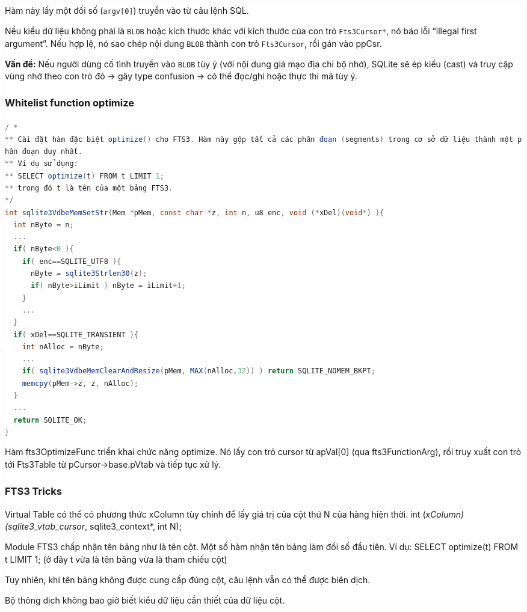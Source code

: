 Hàm này lấy một đối số (`argv[0]`) truyền vào từ câu lệnh SQL.

Nếu kiểu dữ liệu không phải là `BLOB` hoặc kích thước khác với kích thước của con trỏ `Fts3Cursor*`, nó báo lỗi “illegal first argument”. Nếu hợp lệ, nó sao chép nội dung `BLOB` thành con trỏ `Fts3Cursor`, rồi gán vào ppCsr.

**Vấn đề:** Nếu người dùng cố tình truyền vào `BLOB` tùy ý (với nội dung giả mạo địa chỉ bộ nhớ), SQLite sẽ ép kiểu (cast) và truy cập vùng nhớ theo con trỏ đó → gây type confusion → có thể đọc/ghi hoặc thực thi mã tùy ý.

### Whitelist function optimize
```csharp
/ *
** Cài đặt hàm đặc biệt optimize() cho FTS3. Hàm này gộp tất cả các phân đoạn (segments) trong cơ sở dữ liệu thành một phân đoạn duy nhất.
** Ví dụ sử dụng:
** SELECT optimize(t) FROM t LIMIT 1;
** trong đó t là tên của một bảng FTS3.
*/
int sqlite3VdbeMemSetStr(Mem *pMem, const char *z, int n, u8 enc, void (*xDel)(void*) ){
  int nByte = n;
  ...
  if( nByte<0 ){
    if( enc==SQLITE_UTF8 ){
      nByte = sqlite3Strlen30(z);
      if( nByte>iLimit ) nByte = iLimit+1;
    }
    ...
  }
  if( xDel==SQLITE_TRANSIENT ){
    int nAlloc = nByte;
    ...
    if( sqlite3VdbeMemClearAndResize(pMem, MAX(nAlloc,32)) ) return SQLITE_NOMEM_BKPT;
    memcpy(pMem->z, z, nAlloc);
  }
  ...
  return SQLITE_OK;
}
```
Hàm fts3OptimizeFunc triển khai chức năng optimize. Nó lấy con trỏ cursor từ apVal[0] (qua fts3FunctionArg), rồi truy xuất con trỏ tới Fts3Table từ pCursor->base.pVtab và tiếp tục xử lý.
### FTS3 Tricks
Virtual Table có thể có phương thức xColumn tùy chỉnh để lấy giá trị của cột thứ N của hàng hiện thời.
int (*xColumn)(sqlite3_vtab_cursor*, sqlite3_context*, int N);

Module FTS3 chấp nhận tên bảng như là tên cột. Một số hàm nhận tên bảng làm đối số đầu tiên.
Ví dụ: SELECT optimize(t) FROM t LIMIT 1; (ở đây t vừa là tên bảng vừa là tham chiếu cột)

Tuy nhiên, khi tên bảng không được cung cấp đúng cột, câu lệnh vẫn có thể được biên dịch.

Bộ thông dịch không bao giờ biết kiểu dữ liệu cần thiết của dữ liệu cột.
